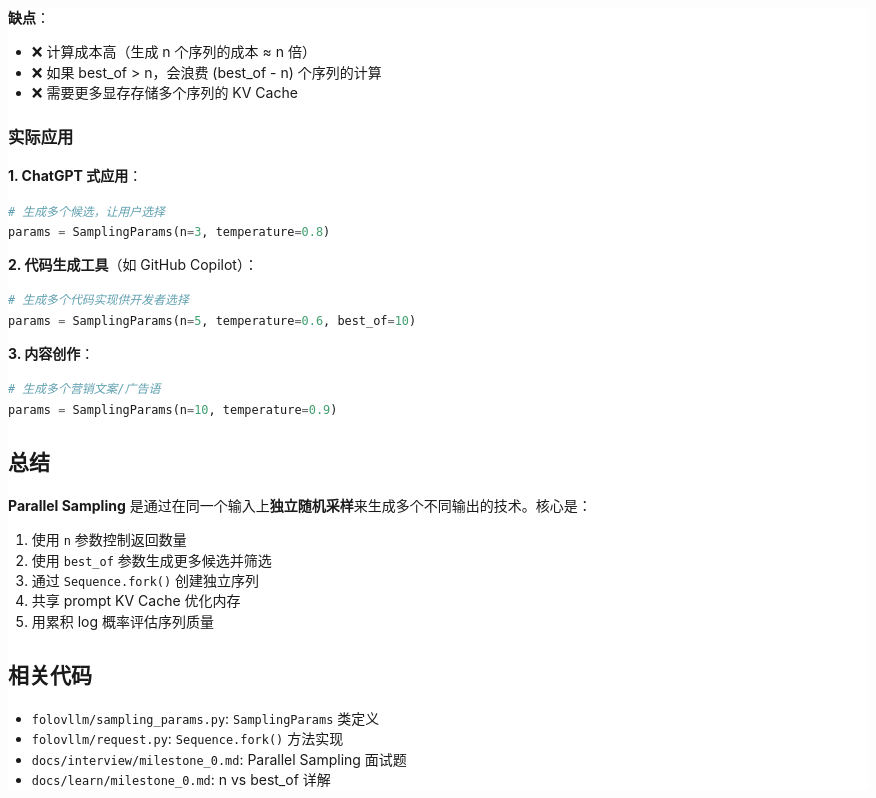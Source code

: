 **缺点**：
- ❌ 计算成本高（生成 n 个序列的成本 ≈ n 倍）
- ❌ 如果 best_of > n，会浪费 (best_of - n) 个序列的计算
- ❌ 需要更多显存存储多个序列的 KV Cache

### 实际应用

**1. ChatGPT 式应用**：
```python
# 生成多个候选，让用户选择
params = SamplingParams(n=3, temperature=0.8)
```

**2. 代码生成工具**（如 GitHub Copilot）：
```python
# 生成多个代码实现供开发者选择
params = SamplingParams(n=5, temperature=0.6, best_of=10)
```

**3. 内容创作**：
```python
# 生成多个营销文案/广告语
params = SamplingParams(n=10, temperature=0.9)
```

## 总结

**Parallel Sampling** 是通过在同一个输入上**独立随机采样**来生成多个不同输出的技术。核心是：

1. 使用 `n` 参数控制返回数量
2. 使用 `best_of` 参数生成更多候选并筛选
3. 通过 `Sequence.fork()` 创建独立序列
4. 共享 prompt KV Cache 优化内存
5. 用累积 log 概率评估序列质量

## 相关代码
- `folovllm/sampling_params.py`: `SamplingParams` 类定义
- `folovllm/request.py`: `Sequence.fork()` 方法实现
- `docs/interview/milestone_0.md`: Parallel Sampling 面试题
- `docs/learn/milestone_0.md`: n vs best_of 详解

